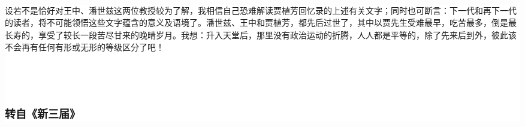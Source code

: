    设若不是恰好对王中、潘世兹这两位教授较为了解，我相信自己恐难解读贾植芳回忆录的上述有关文字；同时也可断言：下一代和再下一代的读者，将不可能领悟这些文字蕴含的意义及语境了。潘世兹、王中和贾植芳，都先后过世了，其中以贾先生受难最早，吃苦最多，倒是最长寿的，享受了较长一段苦尽甘来的晚晴岁月。我想：升入天堂后，那里没有政治运动的折腾，人人都是平等的，除了先来后到外，彼此该不会再有任何有形或无形的等级区分了吧！
  </span>
 </p>
 <p class="p1">
  <span class="s1">
  </span>
  <br/>
 </p>
 <p class="p1">
  <b>
   <font size="4">
    <span class="s1">
    </span>
    <br/>
   </font>
  </b>
 </p>
 <p class="p2">
  <span class="s1">
   <b>
    <font size="4">
     转自《新三届》
    </font>
   </b>
  </span>
 </p>
</div>

